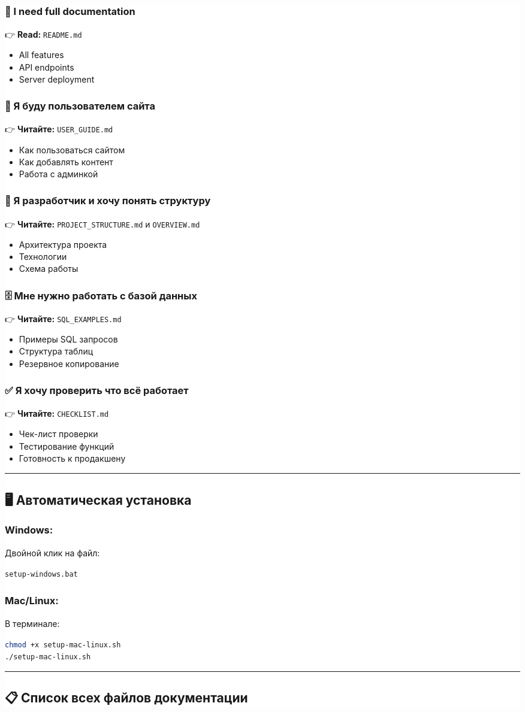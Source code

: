 ### 📖 I need full documentation
👉 **Read:** `README.md`
- All features
- API endpoints
- Server deployment

### 👤 Я буду пользователем сайта
👉 **Читайте:** `USER_GUIDE.md`
- Как пользоваться сайтом
- Как добавлять контент
- Работа с админкой

### 🔧 Я разработчик и хочу понять структуру
👉 **Читайте:** `PROJECT_STRUCTURE.md` и `OVERVIEW.md`
- Архитектура проекта
- Технологии
- Схема работы

### 🗄️ Мне нужно работать с базой данных
👉 **Читайте:** `SQL_EXAMPLES.md`
- Примеры SQL запросов
- Структура таблиц
- Резервное копирование

### ✅ Я хочу проверить что всё работает
👉 **Читайте:** `CHECKLIST.md`
- Чек-лист проверки
- Тестирование функций
- Готовность к продакшену

---

## 🖥️ Автоматическая установка

### Windows:
Двойной клик на файл:
```
setup-windows.bat
```

### Mac/Linux:
В терминале:
```bash
chmod +x setup-mac-linux.sh
./setup-mac-linux.sh
```

---

## 📋 Список всех файлов документации

